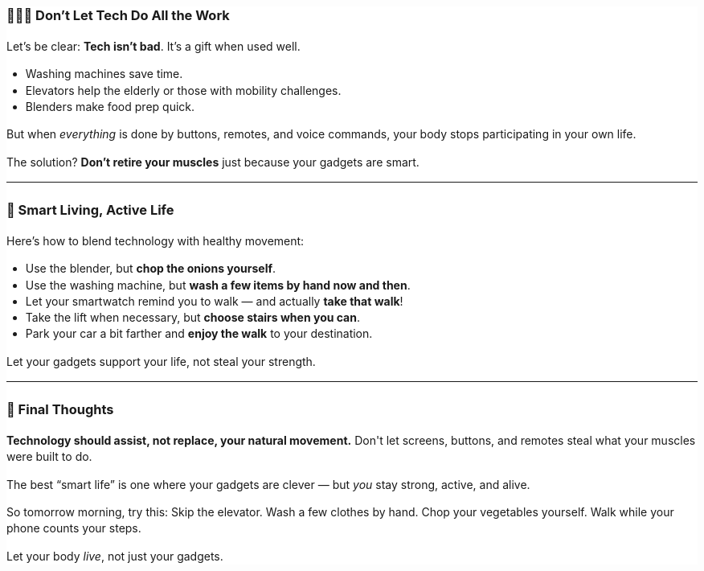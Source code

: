 
### 🏃🏽‍♀️ Don’t Let Tech Do All the Work

Let’s be clear: **Tech isn’t bad**. It’s a gift when used well.

* Washing machines save time.
* Elevators help the elderly or those with mobility challenges.
* Blenders make food prep quick.

But when *everything* is done by buttons, remotes, and voice commands, your body stops participating in your own life.

The solution? **Don’t retire your muscles** just because your gadgets are smart.

---

### 🌿 Smart Living, Active Life

Here’s how to blend technology with healthy movement:

* Use the blender, but **chop the onions yourself**.
* Use the washing machine, but **wash a few items by hand now and then**.
* Let your smartwatch remind you to walk — and actually **take that walk**!
* Take the lift when necessary, but **choose stairs when you can**.
* Park your car a bit farther and **enjoy the walk** to your destination.

Let your gadgets support your life, not steal your strength.

---

### 🎯 Final Thoughts

**Technology should assist, not replace, your natural movement.**
Don't let screens, buttons, and remotes steal what your muscles were built to do.

The best “smart life” is one where your gadgets are clever — but *you* stay strong, active, and alive.

So tomorrow morning, try this:
Skip the elevator.
Wash a few clothes by hand.
Chop your vegetables yourself.
Walk while your phone counts your steps.

Let your body *live*, not just your gadgets.
